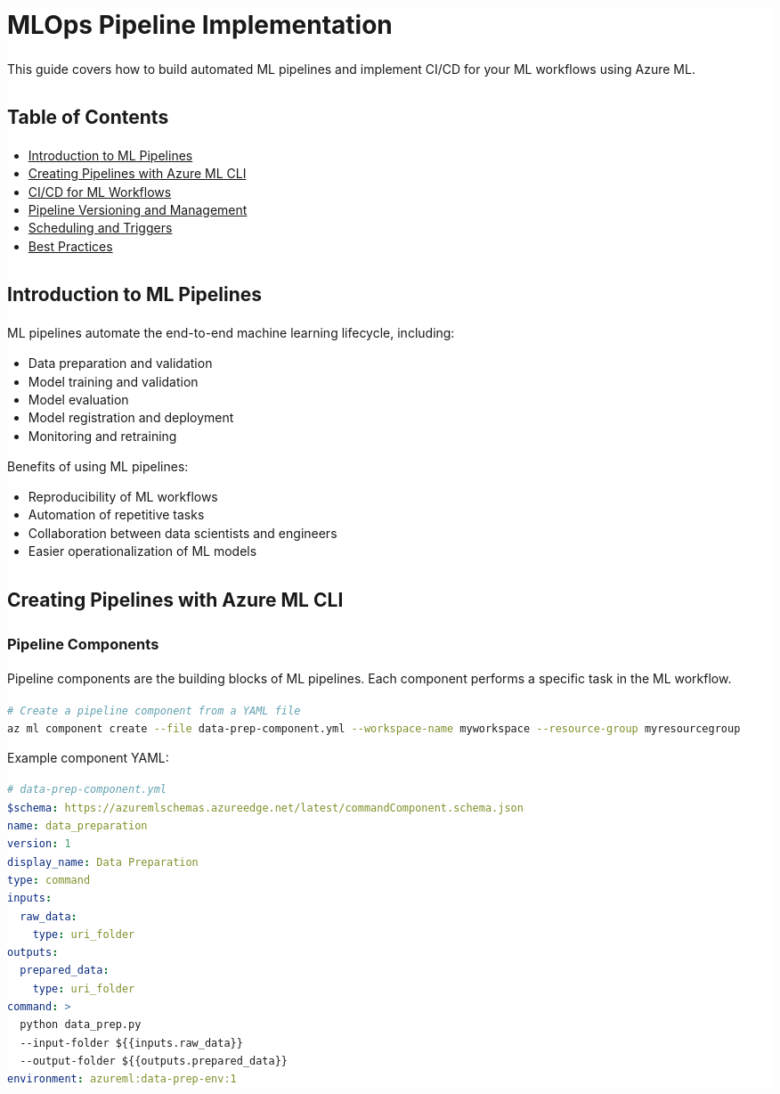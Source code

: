 # MLOps Pipeline Implementation

This guide covers how to build automated ML pipelines and implement CI/CD for your ML workflows using Azure ML.

## Table of Contents
- [Introduction to ML Pipelines](#introduction-to-ml-pipelines)
- [Creating Pipelines with Azure ML CLI](#creating-pipelines-with-azure-ml-cli)
- [CI/CD for ML Workflows](#cicd-for-ml-workflows)
- [Pipeline Versioning and Management](#pipeline-versioning-and-management)
- [Scheduling and Triggers](#scheduling-and-triggers)
- [Best Practices](#best-practices)

## Introduction to ML Pipelines

ML pipelines automate the end-to-end machine learning lifecycle, including:
- Data preparation and validation
- Model training and validation
- Model evaluation
- Model registration and deployment
- Monitoring and retraining

Benefits of using ML pipelines:
- Reproducibility of ML workflows
- Automation of repetitive tasks
- Collaboration between data scientists and engineers
- Easier operationalization of ML models

## Creating Pipelines with Azure ML CLI

### Pipeline Components

Pipeline components are the building blocks of ML pipelines. Each component performs a specific task in the ML workflow.

```bash
# Create a pipeline component from a YAML file
az ml component create --file data-prep-component.yml --workspace-name myworkspace --resource-group myresourcegroup
```

Example component YAML:

```yaml
# data-prep-component.yml
$schema: https://azuremlschemas.azureedge.net/latest/commandComponent.schema.json
name: data_preparation
version: 1
display_name: Data Preparation
type: command
inputs:
  raw_data:
    type: uri_folder
outputs:
  prepared_data:
    type: uri_folder
command: >
  python data_prep.py 
  --input-folder ${{inputs.raw_data}} 
  --output-folder ${{outputs.prepared_data}}
environment: azureml:data-prep-env:1
```
